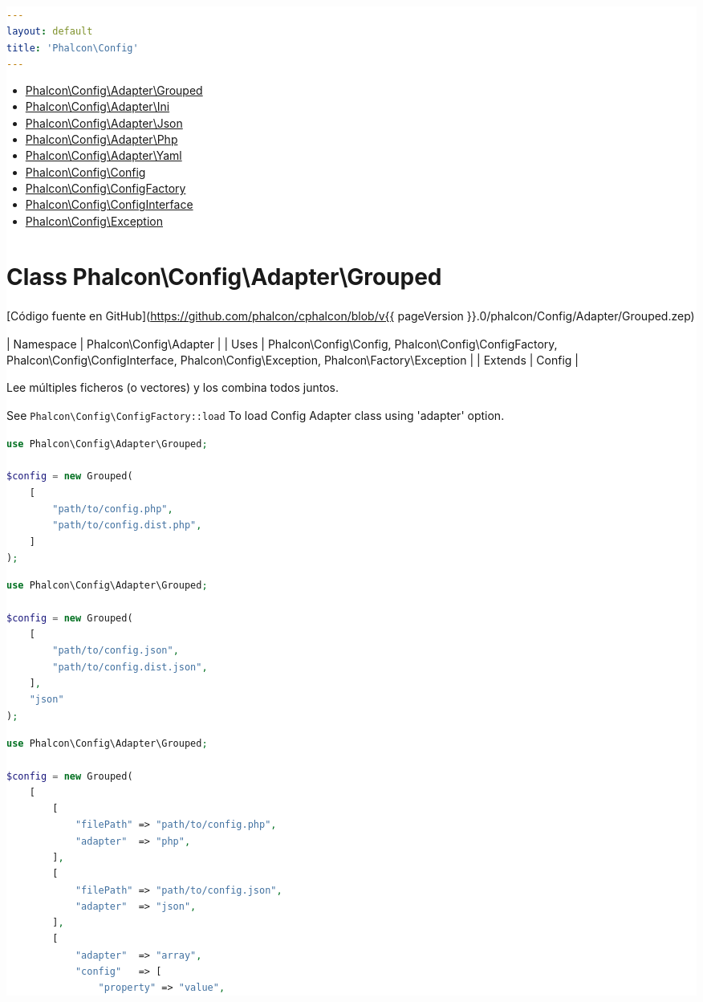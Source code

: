 ```yaml
---
layout: default
title: 'Phalcon\Config'
---
```


* [Phalcon\Config\Adapter\Grouped](#config-adapter-grouped)
* [Phalcon\Config\Adapter\Ini](#config-adapter-ini)
* [Phalcon\Config\Adapter\Json](#config-adapter-json)
* [Phalcon\Config\Adapter\Php](#config-adapter-php)
* [Phalcon\Config\Adapter\Yaml](#config-adapter-yaml)
* [Phalcon\Config\Config](#config-config)
* [Phalcon\Config\ConfigFactory](#config-configfactory)
* [Phalcon\Config\ConfigInterface](#config-configinterface)
* [Phalcon\Config\Exception](#config-exception)

<h1 id="config-adapter-grouped">Class Phalcon\Config\Adapter\Grouped</h1>

[Código fuente en GitHub](https://github.com/phalcon/cphalcon/blob/v{{ pageVersion }}.0/phalcon/Config/Adapter/Grouped.zep)

| Namespace  | Phalcon\Config\Adapter | | Uses       | Phalcon\Config\Config, Phalcon\Config\ConfigFactory, Phalcon\Config\ConfigInterface, Phalcon\Config\Exception, Phalcon\Factory\Exception | | Extends    | Config |

Lee múltiples ficheros (o vectores) y los combina todos juntos.

See `Phalcon\Config\ConfigFactory::load` To load Config Adapter class using 'adapter' option.

```php
use Phalcon\Config\Adapter\Grouped;

$config = new Grouped(
    [
        "path/to/config.php",
        "path/to/config.dist.php",
    ]
);
```

```php
use Phalcon\Config\Adapter\Grouped;

$config = new Grouped(
    [
        "path/to/config.json",
        "path/to/config.dist.json",
    ],
    "json"
);
```

```php
use Phalcon\Config\Adapter\Grouped;

$config = new Grouped(
    [
        [
            "filePath" => "path/to/config.php",
            "adapter"  => "php",
        ],
        [
            "filePath" => "path/to/config.json",
            "adapter"  => "json",
        ],
        [
            "adapter"  => "array",
            "config"   => [
                "property" => "value",
```